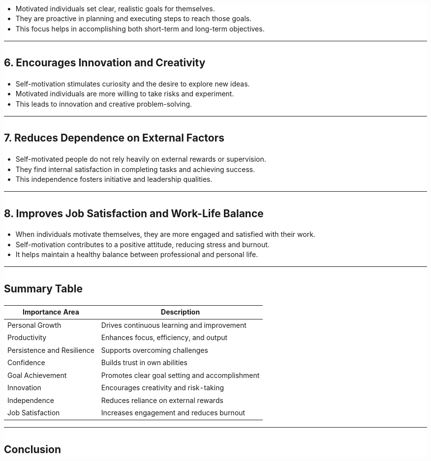- Motivated individuals set clear, realistic goals for themselves.
- They are proactive in planning and executing steps to reach those goals.
- This focus helps in accomplishing both short-term and long-term objectives.

---

## 6. **Encourages Innovation and Creativity**

- Self-motivation stimulates curiosity and the desire to explore new ideas.
- Motivated individuals are more willing to take risks and experiment.
- This leads to innovation and creative problem-solving.

---

## 7. **Reduces Dependence on External Factors**

- Self-motivated people do not rely heavily on external rewards or supervision.
- They find internal satisfaction in completing tasks and achieving success.
- This independence fosters initiative and leadership qualities.

---

## 8. **Improves Job Satisfaction and Work-Life Balance**

- When individuals motivate themselves, they are more engaged and satisfied with their work.
- Self-motivation contributes to a positive attitude, reducing stress and burnout.
- It helps maintain a healthy balance between professional and personal life.

---

## Summary Table

| Importance Area            | Description                                    |
|---------------------------|------------------------------------------------|
| Personal Growth           | Drives continuous learning and improvement     |
| Productivity             | Enhances focus, efficiency, and output          |
| Persistence and Resilience | Supports overcoming challenges                  |
| Confidence               | Builds trust in own abilities                    |
| Goal Achievement          | Promotes clear goal setting and accomplishment  |
| Innovation               | Encourages creativity and risk-taking            |
| Independence             | Reduces reliance on external rewards             |
| Job Satisfaction         | Increases engagement and reduces burnout         |

---

## Conclusion
